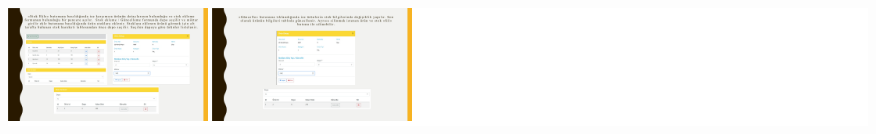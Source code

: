 <a href="https://github.com/ilaydaguler/Java-Spring-MVC-MySql-Application-Vet-Clinic/blob/main/images/21.jpg" target="_blank">
<img src="https://github.com/ilaydaguler/Java-Spring-MVC-MySql-Application-Vet-Clinic/blob/main/images/21.jpg" width="200" style="max-width:100%;"></a>
  
<a href="https://github.com/ilaydaguler/Java-Spring-MVC-MySql-Application-Vet-Clinic/blob/main/images/22.jpg" target="_blank">
<img src="https://github.com/ilaydaguler/Java-Spring-MVC-MySql-Application-Vet-Clinic/blob/main/images/22.jpg" width="200" style="max-width:100%;"></a>
 